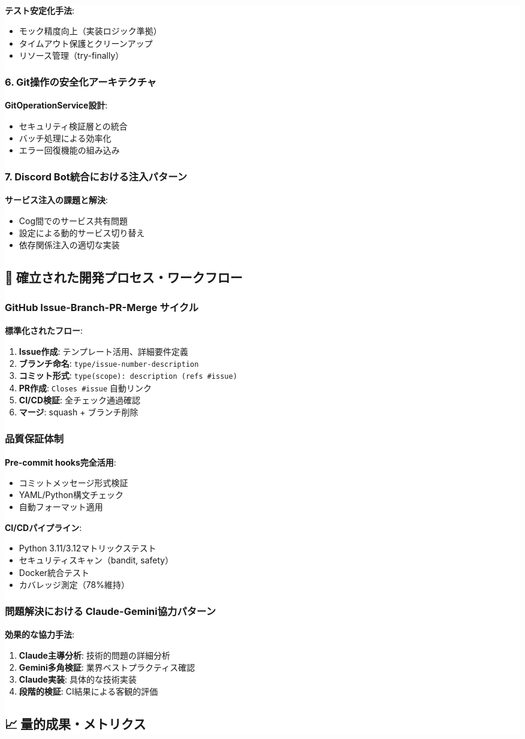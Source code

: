 **テスト安定化手法**:
- モック精度向上（実装ロジック準拠）
- タイムアウト保護とクリーンアップ
- リソース管理（try-finally）

### 6. Git操作の安全化アーキテクチャ
**GitOperationService設計**:
- セキュリティ検証層との統合
- バッチ処理による効率化
- エラー回復機能の組み込み

### 7. Discord Bot統合における注入パターン
**サービス注入の課題と解決**:
- Cog間でのサービス共有問題
- 設定による動的サービス切り替え
- 依存関係注入の適切な実装

## 🔧 確立された開発プロセス・ワークフロー

### GitHub Issue-Branch-PR-Merge サイクル
**標準化されたフロー**:
1. **Issue作成**: テンプレート活用、詳細要件定義
2. **ブランチ命名**: `type/issue-number-description`
3. **コミット形式**: `type(scope): description (refs #issue)`
4. **PR作成**: `Closes #issue` 自動リンク
5. **CI/CD検証**: 全チェック通過確認
6. **マージ**: squash + ブランチ削除

### 品質保証体制
**Pre-commit hooks完全活用**:
- コミットメッセージ形式検証
- YAML/Python構文チェック
- 自動フォーマット適用

**CI/CDパイプライン**:
- Python 3.11/3.12マトリックステスト
- セキュリティスキャン（bandit, safety）
- Docker統合テスト
- カバレッジ測定（78%維持）

### 問題解決における Claude-Gemini協力パターン
**効果的な協力手法**:
1. **Claude主導分析**: 技術的問題の詳細分析
2. **Gemini多角検証**: 業界ベストプラクティス確認
3. **Claude実装**: 具体的な技術実装
4. **段階的検証**: CI結果による客観的評価

## 📈 量的成果・メトリクス
